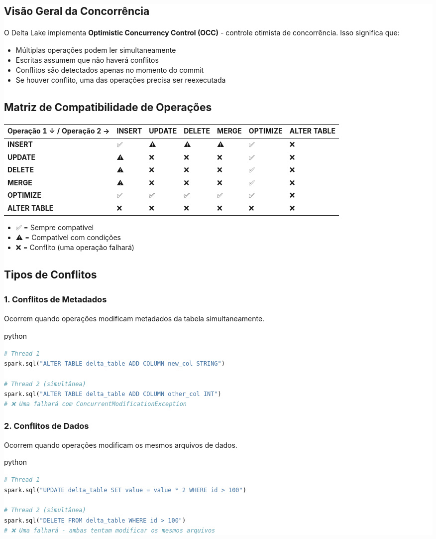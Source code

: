 ## Visão Geral da Concorrência

O Delta Lake implementa **Optimistic Concurrency Control (OCC)** - controle otimista de concorrência. Isso significa que:

- Múltiplas operações podem ler simultaneamente
- Escritas assumem que não haverá conflitos
- Conflitos são detectados apenas no momento do commit
- Se houver conflito, uma das operações precisa ser reexecutada

## Matriz de Compatibilidade de Operações

|Operação 1 ↓ / Operação 2 →|INSERT|UPDATE|DELETE|MERGE|OPTIMIZE|ALTER TABLE|
|---|---|---|---|---|---|---|
|**INSERT**|✅|⚠️|⚠️|⚠️|✅|❌|
|**UPDATE**|⚠️|❌|❌|❌|✅|❌|
|**DELETE**|⚠️|❌|❌|❌|✅|❌|
|**MERGE**|⚠️|❌|❌|❌|✅|❌|
|**OPTIMIZE**|✅|✅|✅|✅|✅|❌|
|**ALTER TABLE**|❌|❌|❌|❌|❌|❌|

- ✅ = Sempre compatível
- ⚠️ = Compatível com condições
- ❌ = Conflito (uma operação falhará)

## Tipos de Conflitos

### 1. **Conflitos de Metadados**

Ocorrem quando operações modificam metadados da tabela simultaneamente.

python

```python
# Thread 1
spark.sql("ALTER TABLE delta_table ADD COLUMN new_col STRING")

# Thread 2 (simultânea)
spark.sql("ALTER TABLE delta_table ADD COLUMN other_col INT")
# ❌ Uma falhará com ConcurrentModificationException
```

### 2. **Conflitos de Dados**

Ocorrem quando operações modificam os mesmos arquivos de dados.

python

```python
# Thread 1
spark.sql("UPDATE delta_table SET value = value * 2 WHERE id > 100")

# Thread 2 (simultânea)
spark.sql("DELETE FROM delta_table WHERE id > 100")
# ❌ Uma falhará - ambas tentam modificar os mesmos arquivos
```

